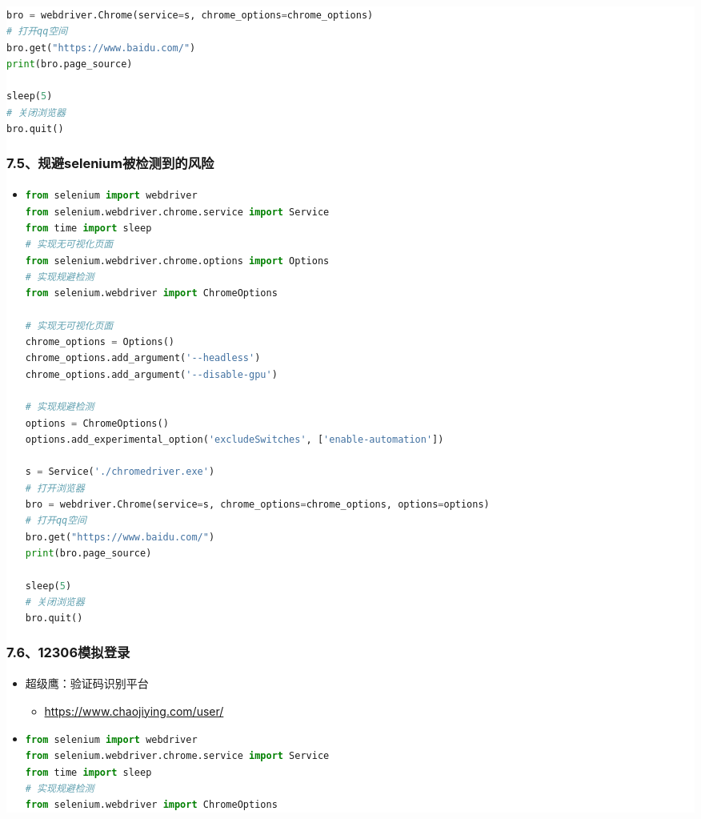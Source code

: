   ```python
  bro = webdriver.Chrome(service=s, chrome_options=chrome_options)
  # 打开qq空间
  bro.get("https://www.baidu.com/")
  print(bro.page_source)
  
  sleep(5)
  # 关闭浏览器
  bro.quit()
  ```

### 7.5、规避selenium被检测到的风险

* ```python
  from selenium import webdriver
  from selenium.webdriver.chrome.service import Service
  from time import sleep
  # 实现无可视化页面
  from selenium.webdriver.chrome.options import Options
  # 实现规避检测
  from selenium.webdriver import ChromeOptions
  
  # 实现无可视化页面
  chrome_options = Options()
  chrome_options.add_argument('--headless')
  chrome_options.add_argument('--disable-gpu')
  
  # 实现规避检测
  options = ChromeOptions()
  options.add_experimental_option('excludeSwitches', ['enable-automation'])
  
  s = Service('./chromedriver.exe')
  # 打开浏览器
  bro = webdriver.Chrome(service=s, chrome_options=chrome_options, options=options)
  # 打开qq空间
  bro.get("https://www.baidu.com/")
  print(bro.page_source)
  
  sleep(5)
  # 关闭浏览器
  bro.quit()
  ```

### 7.6、12306模拟登录

* 超级鹰：验证码识别平台

  * https://www.chaojiying.com/user/

* ```python
  from selenium import webdriver
  from selenium.webdriver.chrome.service import Service
  from time import sleep
  # 实现规避检测
  from selenium.webdriver import ChromeOptions
  ```